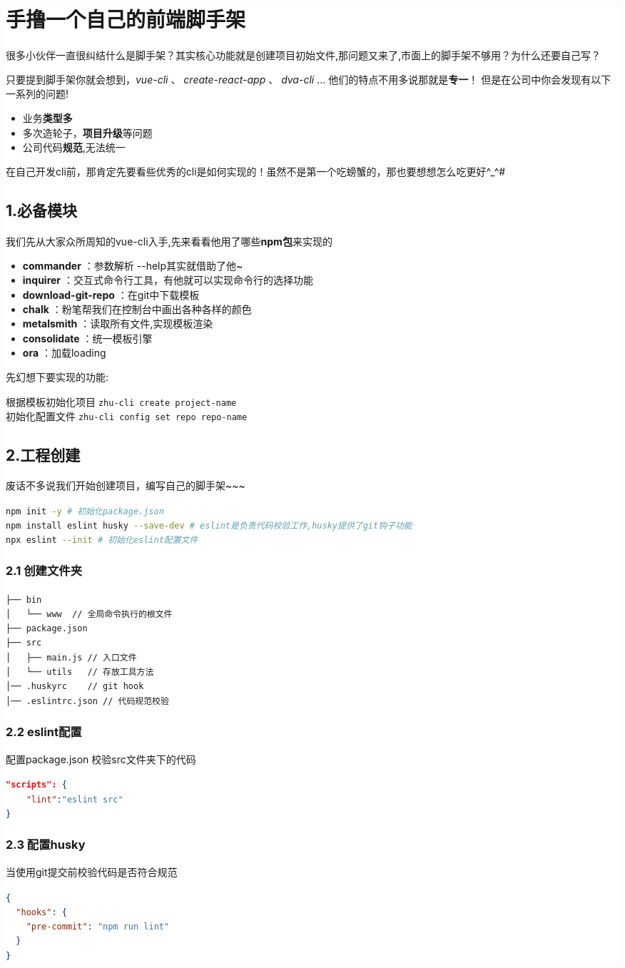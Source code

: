 # 手撸一个自己的前端脚手架
很多小伙伴一直很纠结什么是脚手架？其实核心功能就是创建项目初始文件,那问题又来了,市面上的脚手架不够用？为什么还要自己写？

只要提到脚手架你就会想到，*vue-cli* 、 *create-react-app* 、 *dva-cli* ... 他们的特点不用多说那就是**专一**！ 但是在公司中你会发现有以下一系列的问题!

- 业务**类型多**
- 多次造轮子，**项目升级**等问题
- 公司代码**规范**,无法统一

在自己开发cli前，那肯定先要看些优秀的cli是如何实现的！虽然不是第一个吃螃蟹的，那也要想想怎么吃更好^_^#


## 1.必备模块
我们先从大家众所周知的vue-cli入手,先来看看他用了哪些**npm包**来实现的

- **commander**                     ：参数解析 --help其实就借助了他~
- **inquirer**                      ：交互式命令行工具，有他就可以实现命令行的选择功能
- **download-git-repo**             ：在git中下载模板
- **chalk**                         ：粉笔帮我们在控制台中画出各种各样的颜色
- **metalsmith**                    ：读取所有文件,实现模板渲染
- **consolidate**                   ：统一模板引擎
- **ora**                           ：加载loading

先幻想下要实现的功能:

根据模板初始化项目  `zhu-cli create project-name`  
初始化配置文件     `zhu-cli config set repo repo-name`

## 2.工程创建
废话不多说我们开始创建项目，编写自己的脚手架~~~
```bash
npm init -y # 初始化package.json
npm install eslint husky --save-dev # eslint是负责代码校验工作,husky提供了git钩子功能
npx eslint --init # 初始化eslint配置文件
```
### 2.1 创建文件夹
```
├── bin
│   └── www  // 全局命令执行的根文件
├── package.json
├── src
│   ├── main.js // 入口文件
│   └── utils   // 存放工具方法
│── .huskyrc    // git hook
│── .eslintrc.json // 代码规范校验
```

### 2.2 eslint配置
配置package.json 校验src文件夹下的代码

```json
"scripts": {
    "lint":"eslint src"
}
```
### 2.3 配置husky
当使用git提交前校验代码是否符合规范
```json
{
  "hooks": {
    "pre-commit": "npm run lint"
  }
}
```